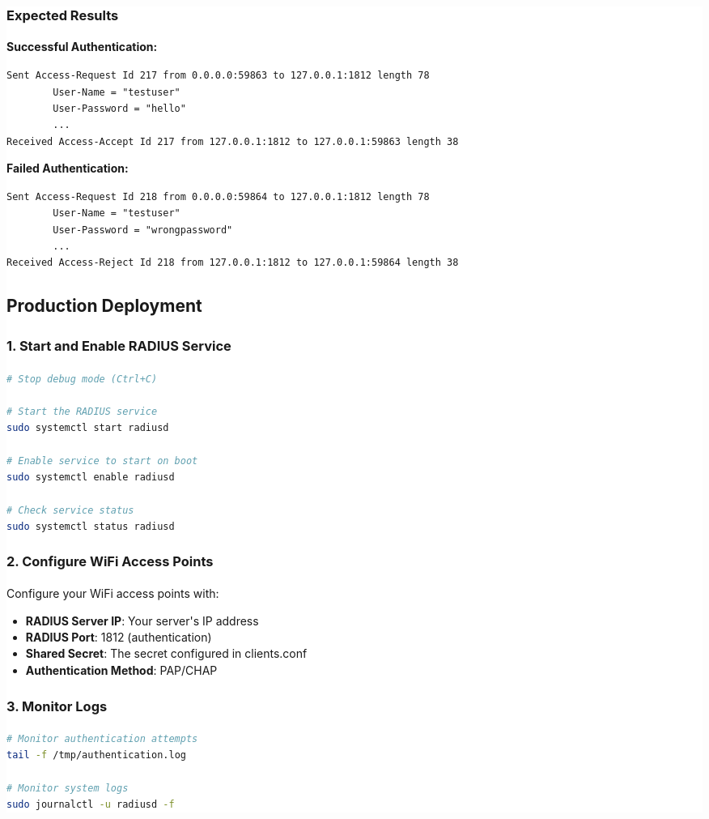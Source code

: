 ### Expected Results

**Successful Authentication:**
```
Sent Access-Request Id 217 from 0.0.0.0:59863 to 127.0.0.1:1812 length 78
        User-Name = "testuser"
        User-Password = "hello"
        ...
Received Access-Accept Id 217 from 127.0.0.1:1812 to 127.0.0.1:59863 length 38
```

**Failed Authentication:**
```
Sent Access-Request Id 218 from 0.0.0.0:59864 to 127.0.0.1:1812 length 78
        User-Name = "testuser"
        User-Password = "wrongpassword"
        ...
Received Access-Reject Id 218 from 127.0.0.1:1812 to 127.0.0.1:59864 length 38
```

## Production Deployment

### 1. Start and Enable RADIUS Service

```bash
# Stop debug mode (Ctrl+C)

# Start the RADIUS service
sudo systemctl start radiusd

# Enable service to start on boot
sudo systemctl enable radiusd

# Check service status
sudo systemctl status radiusd
```

### 2. Configure WiFi Access Points

Configure your WiFi access points with:
- **RADIUS Server IP**: Your server's IP address
- **RADIUS Port**: 1812 (authentication)
- **Shared Secret**: The secret configured in clients.conf
- **Authentication Method**: PAP/CHAP

### 3. Monitor Logs

```bash
# Monitor authentication attempts
tail -f /tmp/authentication.log

# Monitor system logs
sudo journalctl -u radiusd -f
```
